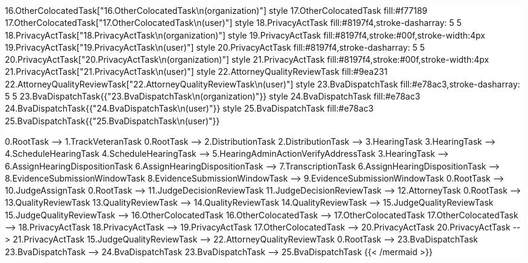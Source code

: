   16.OtherColocatedTask["16.OtherColocatedTask\n(organization)"]
style 17.OtherColocatedTask fill:#f77189
  17.OtherColocatedTask["17.OtherColocatedTask\n(user)"]
style 18.PrivacyActTask fill:#8197f4,stroke-dasharray: 5 5
  18.PrivacyActTask["18.PrivacyActTask\n(organization)"]
style 19.PrivacyActTask fill:#8197f4,stroke:#00f,stroke-width:4px
  19.PrivacyActTask["19.PrivacyActTask\n(user)"]
style 20.PrivacyActTask fill:#8197f4,stroke-dasharray: 5 5
  20.PrivacyActTask["20.PrivacyActTask\n(organization)"]
style 21.PrivacyActTask fill:#8197f4,stroke:#00f,stroke-width:4px
  21.PrivacyActTask["21.PrivacyActTask\n(user)"]
style 22.AttorneyQualityReviewTask fill:#9ea231
  22.AttorneyQualityReviewTask["22.AttorneyQualityReviewTask\n(user)"]
style 23.BvaDispatchTask fill:#e78ac3,stroke-dasharray: 5 5
  23.BvaDispatchTask{{"23.BvaDispatchTask\n(organization)"}}
style 24.BvaDispatchTask fill:#e78ac3
  24.BvaDispatchTask{{"24.BvaDispatchTask\n(user)"}}
style 25.BvaDispatchTask fill:#e78ac3
  25.BvaDispatchTask{{"25.BvaDispatchTask\n(user)"}}

0.RootTask --> 1.TrackVeteranTask
0.RootTask --> 2.DistributionTask
2.DistributionTask --> 3.HearingTask
3.HearingTask --> 4.ScheduleHearingTask
4.ScheduleHearingTask --> 5.HearingAdminActionVerifyAddressTask
3.HearingTask --> 6.AssignHearingDispositionTask
6.AssignHearingDispositionTask --> 7.TranscriptionTask
6.AssignHearingDispositionTask --> 8.EvidenceSubmissionWindowTask
8.EvidenceSubmissionWindowTask --> 9.EvidenceSubmissionWindowTask
0.RootTask --> 10.JudgeAssignTask
0.RootTask --> 11.JudgeDecisionReviewTask
11.JudgeDecisionReviewTask --> 12.AttorneyTask
0.RootTask --> 13.QualityReviewTask
13.QualityReviewTask --> 14.QualityReviewTask
14.QualityReviewTask --> 15.JudgeQualityReviewTask
15.JudgeQualityReviewTask --> 16.OtherColocatedTask
16.OtherColocatedTask --> 17.OtherColocatedTask
17.OtherColocatedTask --> 18.PrivacyActTask
18.PrivacyActTask --> 19.PrivacyActTask
17.OtherColocatedTask --> 20.PrivacyActTask
20.PrivacyActTask --> 21.PrivacyActTask
15.JudgeQualityReviewTask --> 22.AttorneyQualityReviewTask
0.RootTask --> 23.BvaDispatchTask
23.BvaDispatchTask --> 24.BvaDispatchTask
23.BvaDispatchTask --> 25.BvaDispatchTask
{{< /mermaid >}}


